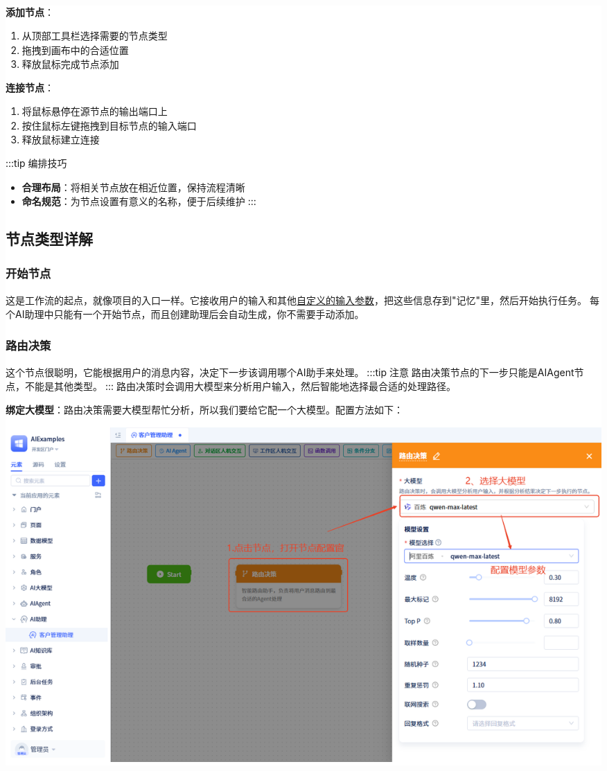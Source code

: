 **添加节点**：
1. 从顶部工具栏选择需要的节点类型
2. 拖拽到画布中的合适位置
3. 释放鼠标完成节点添加

**连接节点**：
1. 将鼠标悬停在源节点的输出端口上
2. 按住鼠标左键拖拽到目标节点的输入端口
3. 释放鼠标建立连接

:::tip 编排技巧
- **合理布局**：将相关节点放在相近位置，保持流程清晰
- **命名规范**：为节点设置有意义的名称，便于后续维护
:::

## 节点类型详解

### 开始节点
这是工作流的起点，就像项目的入口一样。它接收用户的输入和其他<a href="#高级设置">自定义的输入参数</a>，把这些信息存到"记忆"里，然后开始执行任务。
每个AI助理中只能有一个开始节点，而且创建助理后会自动生成，你不需要手动添加。

### 路由决策
这个节点很聪明，它能根据用户的消息内容，决定下一步该调用哪个AI助手来处理。
:::tip 注意
路由决策节点的下一步只能是AIAgent节点，不能是其他类型。
:::
路由决策时会调用大模型来分析用户输入，然后智能地选择最合适的处理路径。

**绑定大模型**：路由决策需要大模型帮忙分析，所以我们要给它配一个大模型。配置方法如下：

![节点配置-路由决策](./img/assistant/router-setting.png)
